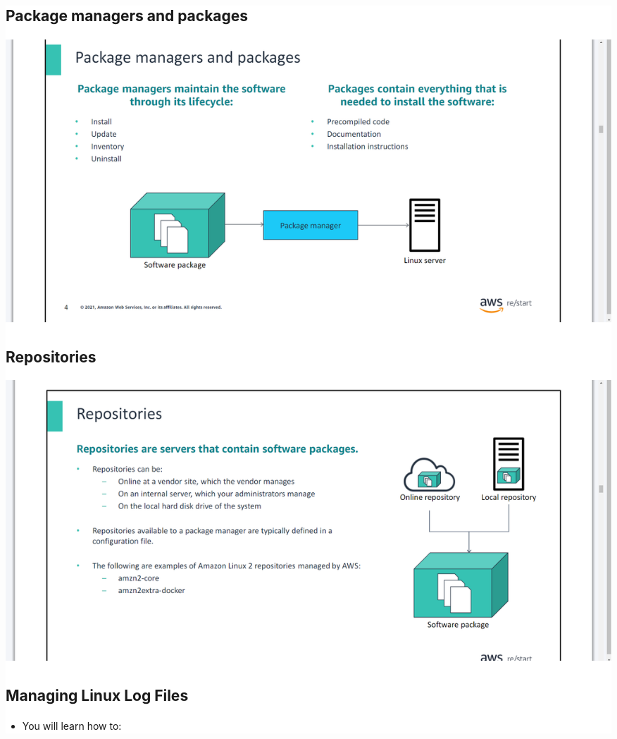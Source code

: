## Package managers and packages
![alt text](Images/pkg-managers.png)

## Repositories
![alt text](Images/repos.png)



## Managing Linux Log Files
- You will learn how to:
